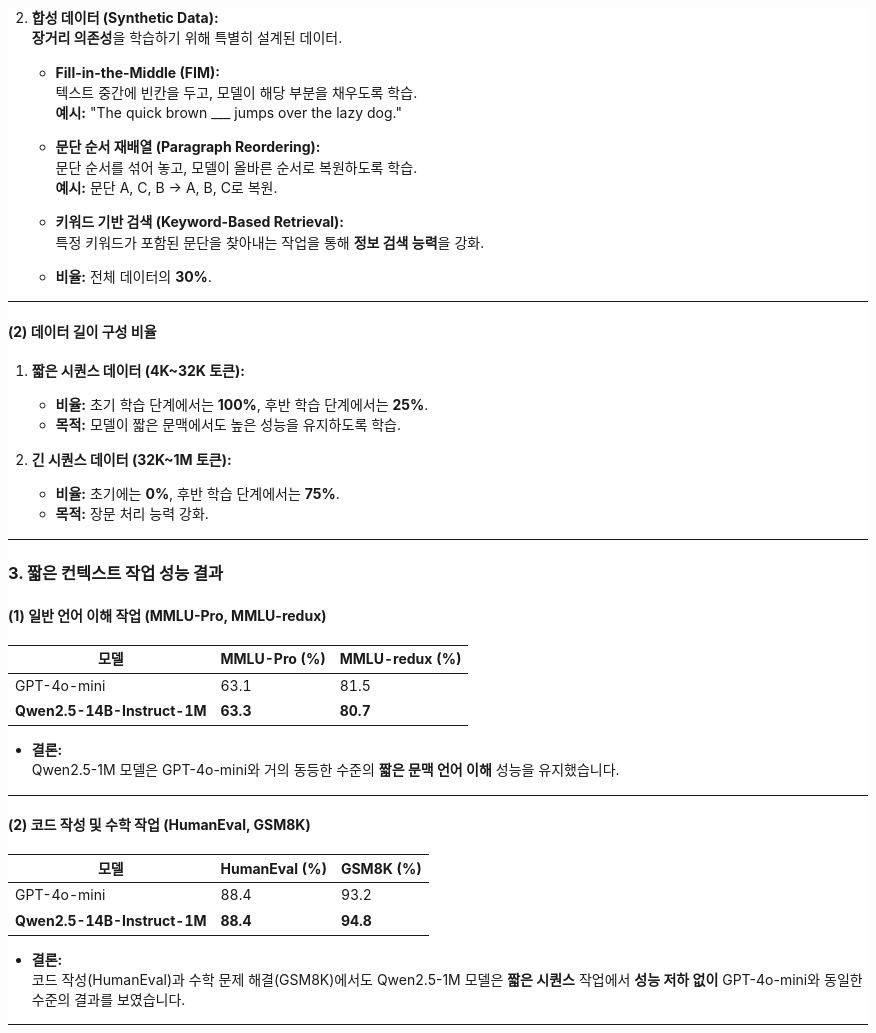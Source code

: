 2. **합성 데이터 (Synthetic Data):**  
   **장거리 의존성**을 학습하기 위해 특별히 설계된 데이터.

   - **Fill-in-the-Middle (FIM):**  
     텍스트 중간에 빈칸을 두고, 모델이 해당 부분을 채우도록 학습.  
     **예시:** "The quick brown ___ jumps over the lazy dog."

   - **문단 순서 재배열 (Paragraph Reordering):**  
     문단 순서를 섞어 놓고, 모델이 올바른 순서로 복원하도록 학습.  
     **예시:** 문단 A, C, B → A, B, C로 복원.

   - **키워드 기반 검색 (Keyword-Based Retrieval):**  
     특정 키워드가 포함된 문단을 찾아내는 작업을 통해 **정보 검색 능력**을 강화.

   - **비율:** 전체 데이터의 **30%**.

---

#### **(2) 데이터 길이 구성 비율**

1. **짧은 시퀀스 데이터 (4K~32K 토큰):**  
   - **비율:** 초기 학습 단계에서는 **100%**, 후반 학습 단계에서는 **25%**.
   - **목적:** 모델이 짧은 문맥에서도 높은 성능을 유지하도록 학습.

2. **긴 시퀀스 데이터 (32K~1M 토큰):**  
   - **비율:** 초기에는 **0%**, 후반 학습 단계에서는 **75%**.
   - **목적:** 장문 처리 능력 강화.

---

### 3. **짧은 컨텍스트 작업 성능 결과**

#### **(1) 일반 언어 이해 작업 (MMLU-Pro, MMLU-redux)**

| 모델                        | **MMLU-Pro** (%) | **MMLU-redux** (%) |
| --------------------------- | ---------------- | ------------------ |
| GPT-4o-mini                 | 63.1             | 81.5               |
| **Qwen2.5-14B-Instruct-1M** | **63.3**         | **80.7**           |

- **결론:**  
  Qwen2.5-1M 모델은 GPT-4o-mini와 거의 동등한 수준의 **짧은 문맥 언어 이해** 성능을 유지했습니다.

---

#### **(2) 코드 작성 및 수학 작업 (HumanEval, GSM8K)**

| 모델                        | **HumanEval** (%) | **GSM8K** (%) |
| --------------------------- | ----------------- | ------------- |
| GPT-4o-mini                 | 88.4              | 93.2          |
| **Qwen2.5-14B-Instruct-1M** | **88.4**          | **94.8**      |

- **결론:**  
  코드 작성(HumanEval)과 수학 문제 해결(GSM8K)에서도 Qwen2.5-1M 모델은 **짧은 시퀀스** 작업에서 **성능 저하 없이** GPT-4o-mini와 동일한 수준의 결과를 보였습니다.

---